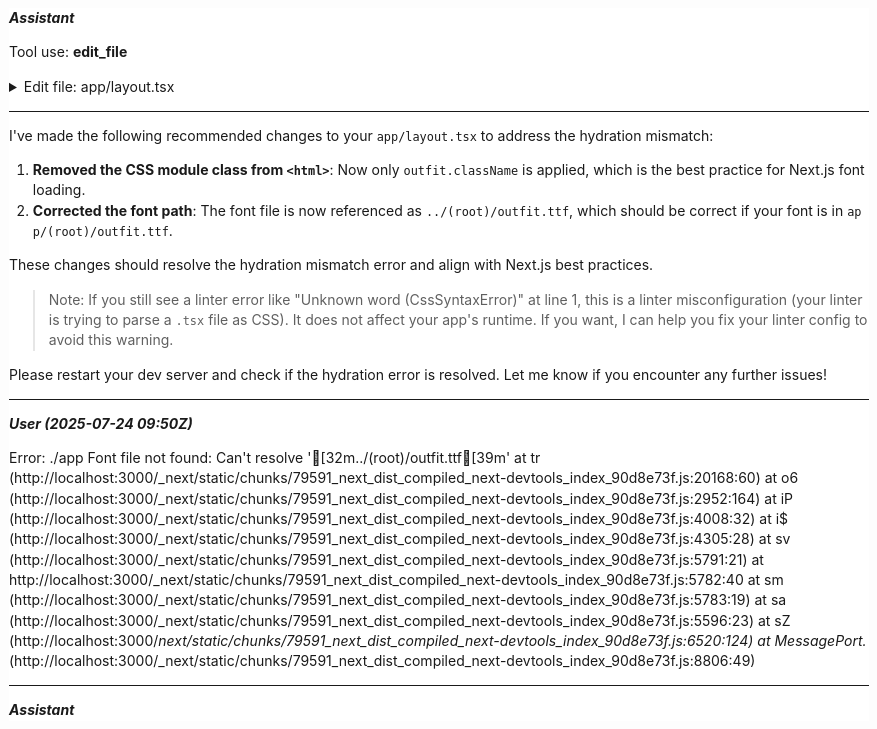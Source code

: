 
_**Assistant**_

Tool use: **edit_file**


<details><summary>Edit file: app/layout.tsx</summary></details>

---

I've made the following recommended changes to your `app/layout.tsx` to address the hydration mismatch:

1. **Removed the CSS module class from `<html>`**: Now only `outfit.className` is applied, which is the best practice for Next.js font loading.
2. **Corrected the font path**: The font file is now referenced as `../(root)/outfit.ttf`, which should be correct if your font is in `app/(root)/outfit.ttf`.

These changes should resolve the hydration mismatch error and align with Next.js best practices.

> Note: If you still see a linter error like "Unknown word (CssSyntaxError)" at line 1, this is a linter misconfiguration (your linter is trying to parse a `.tsx` file as CSS). It does not affect your app's runtime. If you want, I can help you fix your linter config to avoid this warning.

Please restart your dev server and check if the hydration error is resolved. Let me know if you encounter any further issues!

---

_**User (2025-07-24 09:50Z)**_

Error: ./app
Font file not found: Can't resolve '[32m../(root)/outfit.ttf[39m'
    at tr (http://localhost:3000/_next/static/chunks/79591_next_dist_compiled_next-devtools_index_90d8e73f.js:20168:60)
    at o6 (http://localhost:3000/_next/static/chunks/79591_next_dist_compiled_next-devtools_index_90d8e73f.js:2952:164)
    at iP (http://localhost:3000/_next/static/chunks/79591_next_dist_compiled_next-devtools_index_90d8e73f.js:4008:32)
    at i$ (http://localhost:3000/_next/static/chunks/79591_next_dist_compiled_next-devtools_index_90d8e73f.js:4305:28)
    at sv (http://localhost:3000/_next/static/chunks/79591_next_dist_compiled_next-devtools_index_90d8e73f.js:5791:21)
    at http://localhost:3000/_next/static/chunks/79591_next_dist_compiled_next-devtools_index_90d8e73f.js:5782:40
    at sm (http://localhost:3000/_next/static/chunks/79591_next_dist_compiled_next-devtools_index_90d8e73f.js:5783:19)
    at sa (http://localhost:3000/_next/static/chunks/79591_next_dist_compiled_next-devtools_index_90d8e73f.js:5596:23)
    at sZ (http://localhost:3000/_next/static/chunks/79591_next_dist_compiled_next-devtools_index_90d8e73f.js:6520:124)
    at MessagePort._ (http://localhost:3000/_next/static/chunks/79591_next_dist_compiled_next-devtools_index_90d8e73f.js:8806:49)

---

_**Assistant**_
